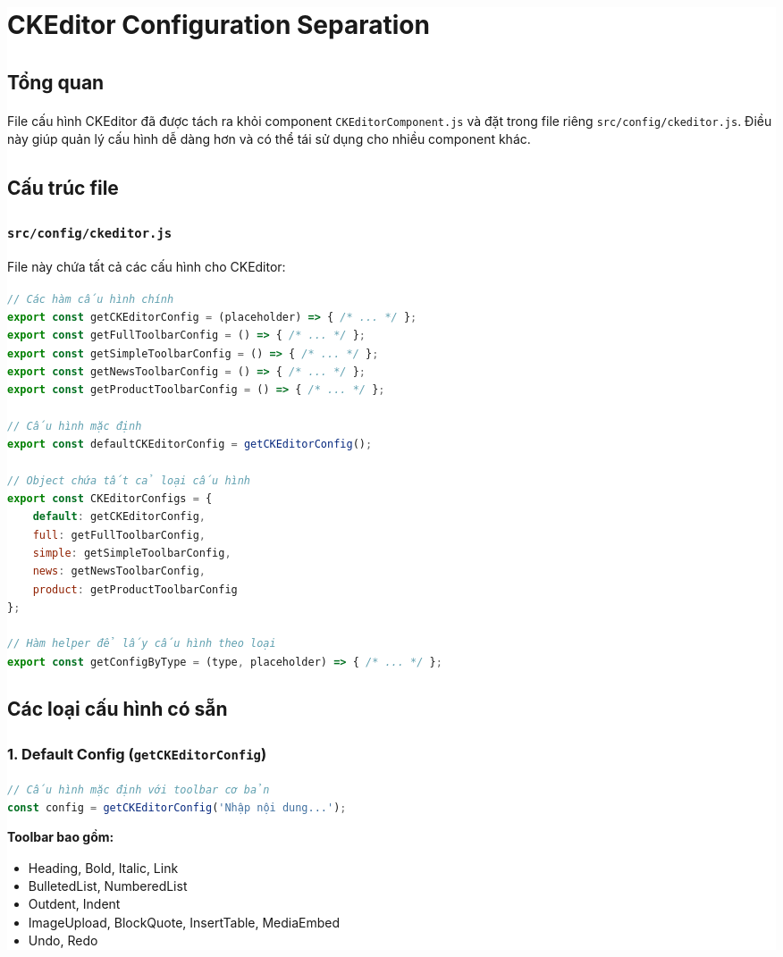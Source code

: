 # CKEditor Configuration Separation

## Tổng quan

File cấu hình CKEditor đã được tách ra khỏi component `CKEditorComponent.js` và đặt trong file riêng `src/config/ckeditor.js`. Điều này giúp quản lý cấu hình dễ dàng hơn và có thể tái sử dụng cho nhiều component khác.

## Cấu trúc file

### `src/config/ckeditor.js`

File này chứa tất cả các cấu hình cho CKEditor:

```javascript
// Các hàm cấu hình chính
export const getCKEditorConfig = (placeholder) => { /* ... */ };
export const getFullToolbarConfig = () => { /* ... */ };
export const getSimpleToolbarConfig = () => { /* ... */ };
export const getNewsToolbarConfig = () => { /* ... */ };
export const getProductToolbarConfig = () => { /* ... */ };

// Cấu hình mặc định
export const defaultCKEditorConfig = getCKEditorConfig();

// Object chứa tất cả loại cấu hình
export const CKEditorConfigs = {
    default: getCKEditorConfig,
    full: getFullToolbarConfig,
    simple: getSimpleToolbarConfig,
    news: getNewsToolbarConfig,
    product: getProductToolbarConfig
};

// Hàm helper để lấy cấu hình theo loại
export const getConfigByType = (type, placeholder) => { /* ... */ };
```

## Các loại cấu hình có sẵn

### 1. **Default Config** (`getCKEditorConfig`)
```javascript
// Cấu hình mặc định với toolbar cơ bản
const config = getCKEditorConfig('Nhập nội dung...');
```

**Toolbar bao gồm:**
- Heading, Bold, Italic, Link
- BulletedList, NumberedList
- Outdent, Indent
- ImageUpload, BlockQuote, InsertTable, MediaEmbed
- Undo, Redo
